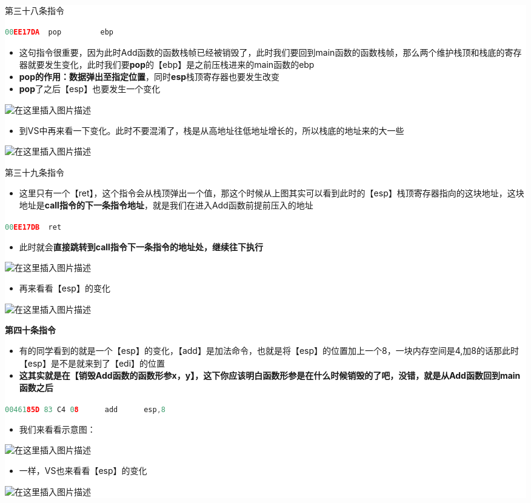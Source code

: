 
第三十八条指令


```c
00EE17DA  pop         ebp
```

- 这句指令很重要，因为此时Add函数的函数栈帧已经被销毁了，此时我们要回到main函数的函数栈帧，那么两个维护栈顶和栈底的寄存器就要发生变化，此时我们要**pop**的【ebp】是之前压栈进来的main函数的ebp
- **pop的作用：**数据弹出**至指定位置**，同时**esp**栈顶寄存器也要发生改变
- **pop**了之后【esp】也要发生一个变化

![在这里插入图片描述](https://img-blog.csdnimg.cn/797936ec52814011b237c3f27cdb72dd.png)



- 到VS中再来看一下变化。此时不要混淆了，栈是从高地址往低地址增长的，所以栈底的地址来的大一些

![在这里插入图片描述](https://img-blog.csdnimg.cn/018721ff0f9044378946c229696f7bb3.png)



第三十九条指令

- 这里只有一个【ret】，这个指令会从栈顶弹出一个值，那这个时候从上图其实可以看到此时的【esp】栈顶寄存器指向的这块地址，这块地址是**call指令的下一条指令地址**，就是我们在进入Add函数前提前压入的地址

```c
00EE17DB  ret
```

- 此时就会**直接跳转到call指令下一条指令的地址处，继续往下执行**

![在这里插入图片描述](https://img-blog.csdnimg.cn/a9df5a196e8f416a86dacfc13d83be92.png)



- 再来看看【esp】的变化

![在这里插入图片描述](https://img-blog.csdnimg.cn/8b23c11b854540d3ad55c9f2f5c3620d.png)


**第四十条指令**

- 有的同学看到的就是一个【esp】的变化，【add】是加法命令，也就是将【esp】的位置加上一个8，一块内存空间是4,加8的话那此时【esp】是不是就来到了【edi】的位置
- **这其实就是在【销毁Add函数的函数形参x，y】，这下你应该明白函数形参是在什么时候销毁的了吧，没错，就是从Add函数回到main函数之后**

```c
0046185D 83 C4 08      add      esp,8
```

- 我们来看看示意图：

![在这里插入图片描述](https://img-blog.csdnimg.cn/d7cc71f36d3843729273c2714ef2e4c4.png)



- 一样，VS也来看看【esp】的变化

![在这里插入图片描述](https://img-blog.csdnimg.cn/a33a642653194347bce6b393122f602c.png)

